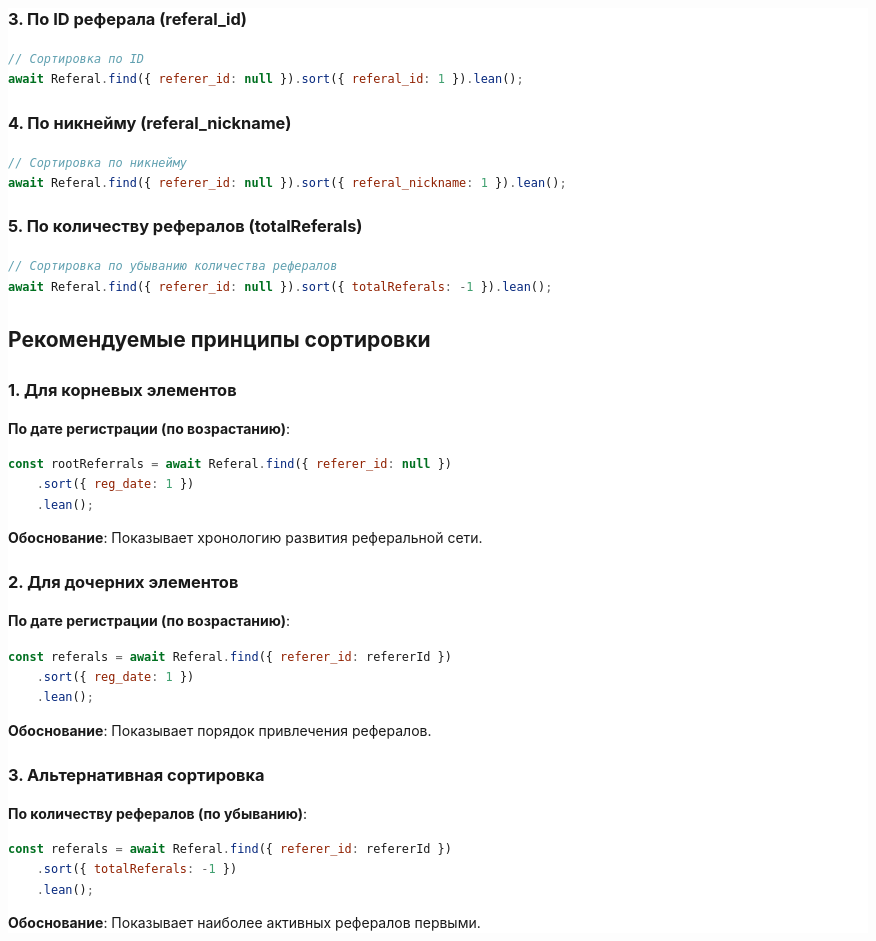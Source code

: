 ### 3. По ID реферала (referal_id)

```javascript
// Сортировка по ID
await Referal.find({ referer_id: null }).sort({ referal_id: 1 }).lean();
```

### 4. По никнейму (referal_nickname)

```javascript
// Сортировка по никнейму
await Referal.find({ referer_id: null }).sort({ referal_nickname: 1 }).lean();
```

### 5. По количеству рефералов (totalReferals)

```javascript
// Сортировка по убыванию количества рефералов
await Referal.find({ referer_id: null }).sort({ totalReferals: -1 }).lean();
```

## Рекомендуемые принципы сортировки

### 1. Для корневых элементов

**По дате регистрации (по возрастанию)**:
```javascript
const rootReferrals = await Referal.find({ referer_id: null })
    .sort({ reg_date: 1 })
    .lean();
```

**Обоснование**: Показывает хронологию развития реферальной сети.

### 2. Для дочерних элементов

**По дате регистрации (по возрастанию)**:
```javascript
const referals = await Referal.find({ referer_id: refererId })
    .sort({ reg_date: 1 })
    .lean();
```

**Обоснование**: Показывает порядок привлечения рефералов.

### 3. Альтернативная сортировка

**По количеству рефералов (по убыванию)**:
```javascript
const referals = await Referal.find({ referer_id: refererId })
    .sort({ totalReferals: -1 })
    .lean();
```

**Обоснование**: Показывает наиболее активных рефералов первыми.
